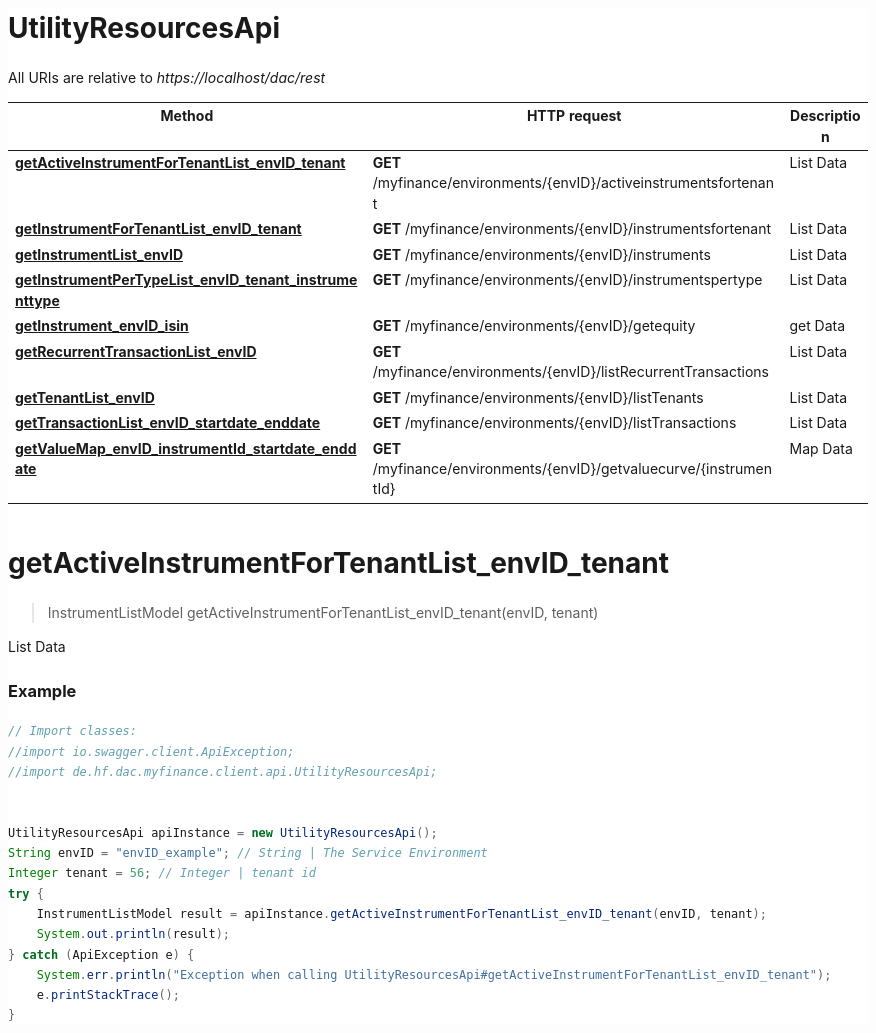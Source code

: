 # UtilityResourcesApi

All URIs are relative to *https://localhost/dac/rest*

Method | HTTP request | Description
------------- | ------------- | -------------
[**getActiveInstrumentForTenantList_envID_tenant**](UtilityResourcesApi.md#getActiveInstrumentForTenantList_envID_tenant) | **GET** /myfinance/environments/{envID}/activeinstrumentsfortenant | List Data
[**getInstrumentForTenantList_envID_tenant**](UtilityResourcesApi.md#getInstrumentForTenantList_envID_tenant) | **GET** /myfinance/environments/{envID}/instrumentsfortenant | List Data
[**getInstrumentList_envID**](UtilityResourcesApi.md#getInstrumentList_envID) | **GET** /myfinance/environments/{envID}/instruments | List Data
[**getInstrumentPerTypeList_envID_tenant_instrumenttype**](UtilityResourcesApi.md#getInstrumentPerTypeList_envID_tenant_instrumenttype) | **GET** /myfinance/environments/{envID}/instrumentspertype | List Data
[**getInstrument_envID_isin**](UtilityResourcesApi.md#getInstrument_envID_isin) | **GET** /myfinance/environments/{envID}/getequity | get Data
[**getRecurrentTransactionList_envID**](UtilityResourcesApi.md#getRecurrentTransactionList_envID) | **GET** /myfinance/environments/{envID}/listRecurrentTransactions | List Data
[**getTenantList_envID**](UtilityResourcesApi.md#getTenantList_envID) | **GET** /myfinance/environments/{envID}/listTenants | List Data
[**getTransactionList_envID_startdate_enddate**](UtilityResourcesApi.md#getTransactionList_envID_startdate_enddate) | **GET** /myfinance/environments/{envID}/listTransactions | List Data
[**getValueMap_envID_instrumentId_startdate_enddate**](UtilityResourcesApi.md#getValueMap_envID_instrumentId_startdate_enddate) | **GET** /myfinance/environments/{envID}/getvaluecurve/{instrumentId} | Map Data


<a name="getActiveInstrumentForTenantList_envID_tenant"></a>
# **getActiveInstrumentForTenantList_envID_tenant**
> InstrumentListModel getActiveInstrumentForTenantList_envID_tenant(envID, tenant)

List Data



### Example
```java
// Import classes:
//import io.swagger.client.ApiException;
//import de.hf.dac.myfinance.client.api.UtilityResourcesApi;


UtilityResourcesApi apiInstance = new UtilityResourcesApi();
String envID = "envID_example"; // String | The Service Environment
Integer tenant = 56; // Integer | tenant id
try {
    InstrumentListModel result = apiInstance.getActiveInstrumentForTenantList_envID_tenant(envID, tenant);
    System.out.println(result);
} catch (ApiException e) {
    System.err.println("Exception when calling UtilityResourcesApi#getActiveInstrumentForTenantList_envID_tenant");
    e.printStackTrace();
}
```
